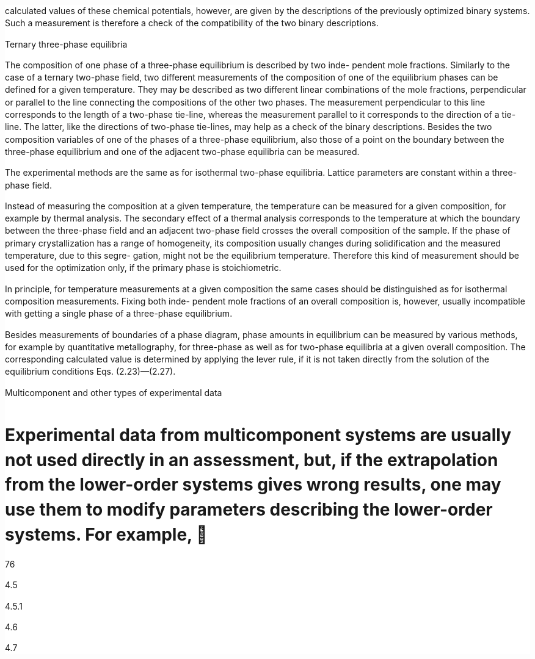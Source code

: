 calculated values of these chemical potentials, however, are given by the descriptions of
the previously optimized binary systems. Such a measurement is therefore a check of the
compatibility of the two binary descriptions.

Ternary three-phase equilibria

The composition of one phase of a three-phase equilibrium is described by two inde-
pendent mole fractions. Similarly to the case of a ternary two-phase field, two different
measurements of the composition of one of the equilibrium phases can be defined for a
given temperature. They may be described as two different linear combinations of the
mole fractions, perpendicular or parallel to the line connecting the compositions of the
other two phases. The measurement perpendicular to this line corresponds to the length of
a two-phase tie-line, whereas the measurement parallel to it corresponds to the direction
of a tie-line. The latter, like the directions of two-phase tie-lines, may help as a check of
the binary descriptions. Besides the two composition variables of one of the phases of a
three-phase equilibrium, also those of a point on the boundary between the three-phase
equilibrium and one of the adjacent two-phase equilibria can be measured.

The experimental methods are the same as for isothermal two-phase equilibria. Lattice
parameters are constant within a three-phase field.

Instead of measuring the composition at a given temperature, the temperature can be
measured for a given composition, for example by thermal analysis. The secondary effect
of a thermal analysis corresponds to the temperature at which the boundary between the
three-phase field and an adjacent two-phase field crosses the overall composition of the
sample. If the phase of primary crystallization has a range of homogeneity, its composition
usually changes during solidification and the measured temperature, due to this segre-
gation, might not be the equilibrium temperature. Therefore this kind of measurement
should be used for the optimization only, if the primary phase is stoichiometric.

In principle, for temperature measurements at a given composition the same cases
should be distinguished as for isothermal composition measurements. Fixing both inde-
pendent mole fractions of an overall composition is, however, usually incompatible with
getting a single phase of a three-phase equilibrium.

Besides measurements of boundaries of a phase diagram, phase amounts in equilibrium
can be measured by various methods, for example by quantitative metallography, for
three-phase as well as for two-phase equilibria at a given overall composition. The
corresponding calculated value is determined by applying the lever rule, if it is not taken
directly from the solution of the equilibrium conditions Eqs. (2.23)—(2.27).

Multicomponent and other types of experimental data

Experimental data from multicomponent systems are usually not used directly in an
assessment, but, if the extrapolation from the lower-order systems gives wrong results,
one may use them to modify parameters describing the lower-order systems. For example,

===========
76

4.5

4.5.1

4.6

4.7
